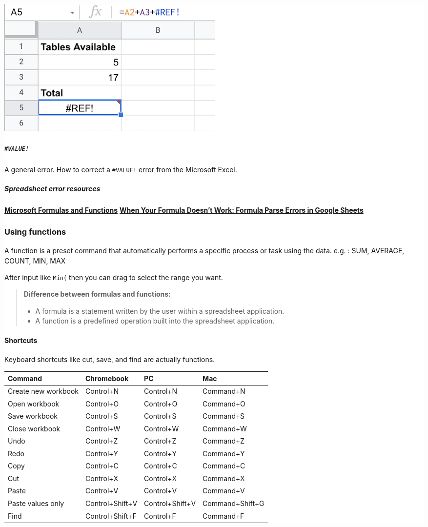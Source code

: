 ![](attachments/HzkJ6AEcTL25CegBHKy9ew_ca7bb4456c134252a164ee98fd4ba400_VALUE--2.png)

##### `#VALUE!`
A general error.
[How to correct a `#VALUE!` error](https://support.microsoft.com/en-us/office/how-to-correct-a-value-error-15e1b616-fbf2-4147-9c0b-0a11a20e409e "How to correct a #VALUE! error") from the Microsoft Excel.

##### Spreadsheet error resources
[**Microsoft Formulas and Functions**](https://support.microsoft.com/en-us/office/formulas-and-functions-294d9486-b332-48ed-b489-abe7d0f9eda9?ui=en-US&rs=en-US&ad=US#id0eaabaaa=errors "Microsoft Forumulas and Functions")
[**When Your Formula Doesn’t Work: Formula Parse Errors in Google Sheets**](https://www.benlcollins.com/spreadsheets/formula-parse-error/ "When Your Formula Doesn't Work: Formula Parse Errors in Google Sheets")



### Using functions
A function is a preset command that automatically performs a specific process or task using the data.
e.g. : SUM, AVERAGE, COUNT, MIN, MAX

After input like `Min(` then you can drag to select the range you want.

> **Difference between formulas and functions:**
> -   A formula is a statement written by the user within a spreadsheet application.
> -   A function is a predefined operation built into the spreadsheet application.

#### Shortcuts
Keyboard shortcuts like cut, save, and find are actually functions.

| Command                    | Chromebook                                              | PC                  | Mac                                                               |
|:-------------------------- |:------------------------------------------------------- |:------------------- |:----------------------------------------------------------------- |
| Create new workbook        | Control+N                                               | Control+N           | Command+N                                                         |
| Open workbook              | Control+O                                               | Control+O           | Command+O                                                         |
| Save workbook              | Control+S                                               | Control+S           | Command+S                                                         |
| Close workbook             | Control+W                                               | Control+W           | Command+W                                                         |
| Undo                       | Control+Z                                               | Control+Z           | Command+Z                                                         |
| Redo                       | Control+Y                                               | Control+Y           | Command+Y                                                         |
| Copy                       | Control+C                                               | Control+C           | Command+C                                                         |
| Cut                        | Control+X                                               | Control+X           | Command+X                                                         |
| Paste                      | Control+V                                               | Control+V           | Command+V                                                         |
| Paste values only          | Control+Shift+V                                         | Control+Shift+V     | Command+Shift+G                                                   |
| Find                       | Control+Shift+F                                         | Control+F           | Command+F                                                         |
